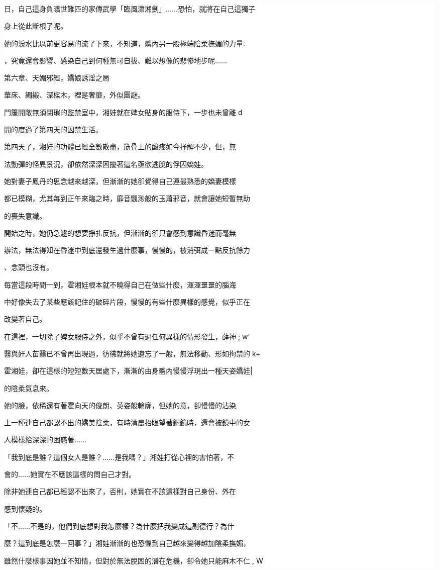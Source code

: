日，自己這身負曠世難匹的家傳武學「臨風瀟湘劍」……恐怕，就將在自己這獨子

身上從此斷根了呢。

她的淚水比以前更容易的流了下來，不知道，體內另一股極端陰柔撫媚的力量:

，究竟還會影響、感染自己到何種無可自拔、難以想像的悲慘地步呢……

第六章、天媚邪經，嬌娘誘淫之局

華床、綢緞、深樑木，裡是奢靡，外似團謎。

門簾開敞無須閉瑣的監禁室中，湘娃就在婢女貼身的服侍下，一步也未曾離 d

開的度過了第四天的囚禁生活。

第四天了，湘娃的功體已經全數散盡，筋骨上的酸疼如今抒解不少，但，無

法動彈的怪異景況，卻依然深深困擾著這名亟欲逃脫的俘囚嬌娃。

她對妻子鳳丹的思念越來越深，但漸漸的她卻覺得自己連最熟悉的嬌妻模樣

都已模糊，尤其每到正午來臨之時，靡音飄渺般的玉蕭邪音，就會讓她短暫無助

的喪失意識。

開始之時，她仍急遽的想要掙扎反抗，但漸漸的卻只會感到意識昏迷而毫無

辦法，無法得知在昏迷中到底還發生過什麼事，慢慢的，被消弭成一點反抗餘力

、念頭也沒有。

每當這段時間一到，霍湘娃根本就不曉得自己在做些什麼，渾渾噩噩的腦海

中好像失去了某些應該記住的破碎片段，慢慢的有些什麼異樣的感覺，似乎正在

改變著自己。

在這裡，一切除了婢女服侍之外，似乎不曾有過任何異樣的情形發生，薛神 ; w'

醫與奸人苗翳已不曾再出現過，彷彿就將她遺忘了一般，無法移動、形如拘禁的 k+

霍湘娃，卻在這樣的短短數天居處下，漸漸的由身體內慢慢浮現出一種天姿嬌娃|

的陰柔氣息來。

她的臉，依稀還有著霍向天的俊朗、英姿般輪廓，但她的意，卻慢慢的沾染

上一種連自己都認不出的嬌美陰柔，有時清晨抬眼望著銅鏡時，還會被鏡中的女

人模樣給深深的困惑著……

「我到底是誰？這個女人是誰？……是我嗎？」湘娃打從心裡的害怕著，不

會的……她實在不應該這樣的問自己才對。

除非她連自己都已經認不出來了，否則，她實在不該這樣對自己身份、外在

感到懷疑的。

「不……不是的，他們到底想對我怎麼樣？為什麼把我變成這副德行？為什

麼？這到底是怎麼一回事？」湘娃漸漸的也恐懼到自己越來變得越加陰柔撫媚，

雖然什麼樣事因她並不知情，但對於無法脫困的潛在危機，卻令她只能麻木不仁 , W
